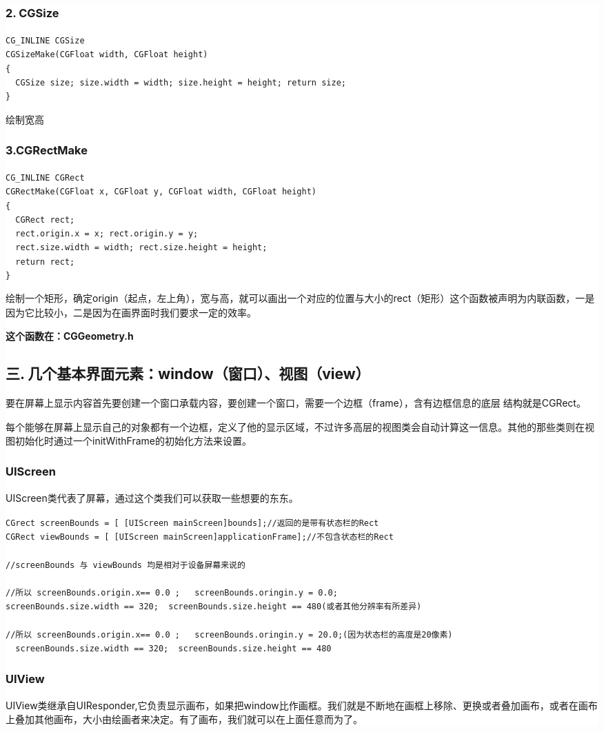 ### 2. CGSize

```
CG_INLINE CGSize
CGSizeMake(CGFloat width, CGFloat height)
{
  CGSize size; size.width = width; size.height = height; return size;
}
```
绘制宽高

### 3.CGRectMake

```
CG_INLINE CGRect
CGRectMake(CGFloat x, CGFloat y, CGFloat width, CGFloat height)
{
  CGRect rect;
  rect.origin.x = x; rect.origin.y = y;
  rect.size.width = width; rect.size.height = height;
  return rect;
}
```

绘制一个矩形，确定origin（起点，左上角），宽与高，就可以画出一个对应的位置与大小的rect（矩形）这个函数被声明为内联函数，一是因为它比较小，二是因为在画界面时我们要求一定的效率。

**这个函数在：CGGeometry.h**

## 三. 几个基本界面元素：window（窗口）、视图（view）

要在屏幕上显示内容首先要创建一个窗口承载内容，要创建一个窗口，需要一个边框（frame），含有边框信息的底层 结构就是CGRect。

每个能够在屏幕上显示自己的对象都有一个边框，定义了他的显示区域，不过许多高层的视图类会自动计算这一信息。其他的那些类则在视图初始化时通过一个initWithFrame的初始化方法来设置。

### UIScreen

UIScreen类代表了屏幕，通过这个类我们可以获取一些想要的东东。

```
CGrect screenBounds = [ [UIScreen mainScreen]bounds];//返回的是带有状态栏的Rect
CGRect viewBounds = [ [UIScreen mainScreen]applicationFrame];//不包含状态栏的Rect

//screenBounds 与 viewBounds 均是相对于设备屏幕来说的

//所以 screenBounds.origin.x== 0.0 ;   screenBounds.oringin.y = 0.0;   
screenBounds.size.width == 320;  screenBounds.size.height == 480(或者其他分辨率有所差异)

//所以 screenBounds.origin.x== 0.0 ;   screenBounds.oringin.y = 20.0;(因为状态栏的高度是20像素) 
  screenBounds.size.width == 320;  screenBounds.size.height == 480
```

### UIView

UIView类继承自UIResponder,它负责显示画布，如果把window比作画框。我们就是不断地在画框上移除、更换或者叠加画布，或者在画布上叠加其他画布，大小由绘画者来决定。有了画布，我们就可以在上面任意而为了。
